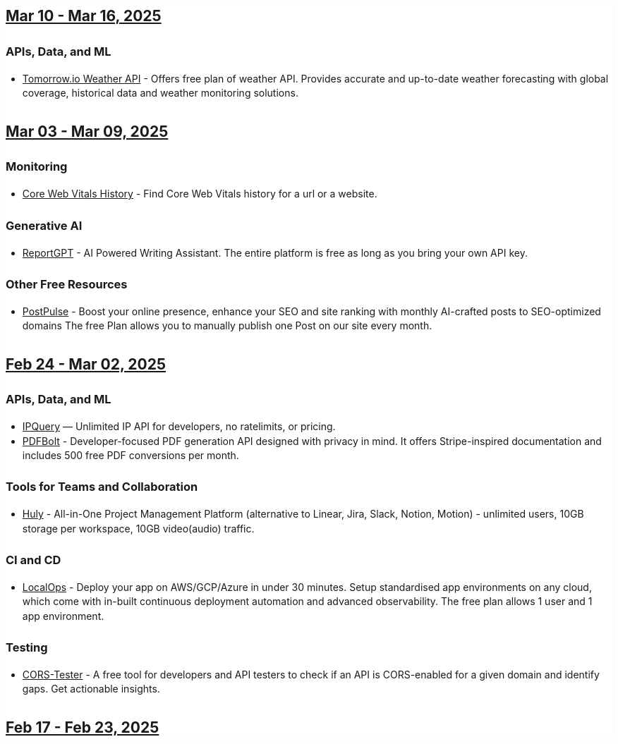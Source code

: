 ## [Mar 10 - Mar 16, 2025](/content/2025/10/README.md)

### APIs, Data, and ML

*   [Tomorrow.io Weather API](https://www.tomorrow.io/weather-api/) - Offers free plan of weather API. Provides accurate and up-to-date weather forecasting with global coverage, historical data and weather monitoring solutions.

## [Mar 03 - Mar 09, 2025](/content/2025/9/README.md)

### Monitoring

*   [Core Web Vitals History](https://punits.dev/core-web-vitals-historical/) - Find Core Web Vitals history for a url or a website.

### Generative AI

*   [ReportGPT](https://ReportGPT.app) - AI Powered Writing Assistant. The entire platform is free as long as you bring your own API key.

### Other Free Resources

*   [PostPulse](https://PostPulseAI.com) - Boost your online presence, enhance your SEO and site ranking with monthly AI-crafted posts to SEO-optimized domains The free Plan allows you to manually publish one Post on our site every month.

## [Feb 24 - Mar 02, 2025](/content/2025/8/README.md)

### APIs, Data, and ML

*   [IPQuery](https://ipquery.io) — Unlimited IP API for developers, no ratelimits, or pricing.
*   [PDFBolt](https://pdfbolt.com) - Developer-focused PDF generation API designed with privacy in mind. It offers Stripe-inspired documentation and includes 500 free PDF conversions per month.

### Tools for Teams and Collaboration

*   [Huly](https://huly.io/) - All-in-One Project Management Platform (alternative to Linear, Jira, Slack, Notion, Motion) - unlimited users, 10GB storage per workspace, 10GB video(audio) traffic.

### CI and CD

*   [LocalOps](https://localops.co/) - Deploy your app on AWS/GCP/Azure in under 30 minutes. Setup standardised app environments on any cloud, which come with in-built continuous deployment automation and advanced observability. The free plan allows 1 user and 1 app environment.

### Testing

*   [CORS-Tester](https://cors-error.dev/cors-tester/) - A free tool for developers and API testers to check if an API is CORS-enabled for a given domain and identify gaps. Get actionable insights.

## [Feb 17 - Feb 23, 2025](/content/2025/7/README.md)
